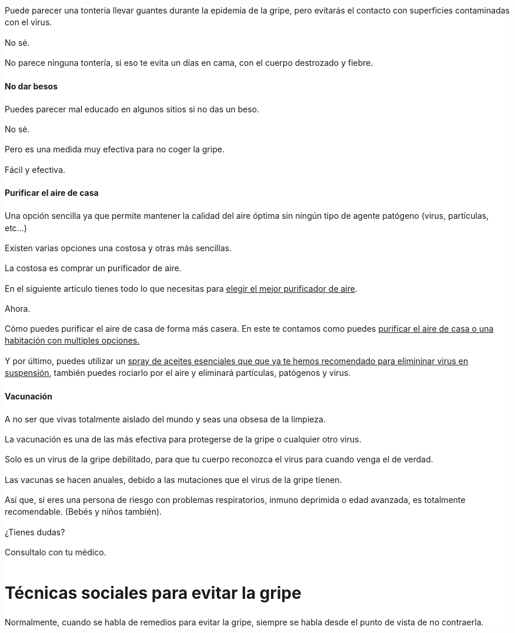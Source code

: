 Puede parecer una tontería llevar guantes durante la epidemia de la gripe, pero evitarás el contacto con superficies contaminadas con el virus.

No sé.

No parece ninguna tontería, si eso te evita un días en cama, con el cuerpo destrozado y fiebre.

#### No dar besos

Puedes parecer mal educado en algunos sitios si no das un beso.

No sé.

Pero es una medida muy efectiva para no coger la gripe.

Fácil y efectiva.

#### Purificar el aire de casa

Una opción sencilla ya que permite mantener la calidad del aire óptima sin ningún tipo de agente patógeno (virus, partículas, etc...)

Existen varias opciones una costosa y otras más sencillas.

La costosa es comprar un purificador de aire.

En el siguiente artículo tienes todo lo que necesitas para [elegir el mejor purificador de aire](https://zenseiapp.com/alergia/mejores-purificadores-aire-asma-comprar/ "elegir purificador de aire"). 

Ahora.

Cómo puedes purificar el aire de casa de forma más casera. En este te contamos como puedes [purificar el aire de casa o una habitación con multiples opciones.](https://zenseiapp.com/alergia/purificar-aire-casa-habitacion-dormitorio/)

Y por último, puedes utilizar un [spray de aceites esenciales que  que ya te hemos recomendado para elimininar virus en suspensión](), también puedes rociarlo por el aire y eliminará partículas, patógenos y virus.

#### Vacunación

A no ser que vivas totalmente aislado del mundo y seas una obsesa de la limpieza.

La vacunación es una de las más efectiva para protegerse de la gripe o cualquier otro virus.

Solo es un virus de la gripe debilitado, para que tu cuerpo reconozca el virus para cuando venga el de verdad.

Las vacunas se hacen anuales, debido a las mutaciones que el virus de la gripe tienen.

Así que, si eres una persona de riesgo con problemas respiratorios, inmuno deprimida o edad avanzada, es totalmente recomendable. (Bebés y niños también).

¿Tienes dudas?

Consultalo con tu médico.

# **Técnicas sociales para evitar la gripe**

Normalmente, cuando se habla de remedios para evitar la gripe, siempre se habla desde el punto de vista de no contraerla.
